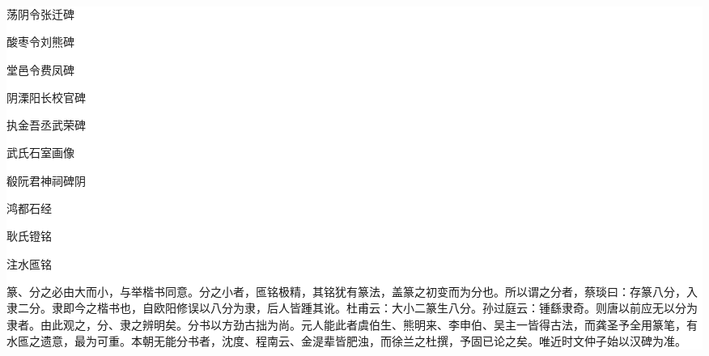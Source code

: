 荡阴令张迁碑  

酸枣令刘熊碑  

堂邑令费凤碑  

阴溧阳长校官碑  

执金吾丞武荣碑  

武氏石室画像  

殽阮君神祠碑阴  

鸿都石经  

耿氏镫铭  

注水匜铭  

篆、分之必由大而小，与举楷书同意。分之小者，匜铭极精，其铭犹有篆法，盖篆之初变而为分也。所以谓之分者，蔡琰曰：存篆八分，入隶二分。隶即今之楷书也，自欧阳修误以八分为隶，后人皆踵其讹。杜甫云：大小二篆生八分。孙过庭云：锺繇隶奇。则唐以前应无以分为隶者。由此观之，分、隶之辨明矣。分书以方劲古拙为尚。元人能此者虞伯生、熊明来、李申伯、吴主一皆得古法，而龚圣予全用篆笔，有水匜之遗意，最为可重。本朝无能分书者，沈度、程南云、金湜辈皆肥浊，而徐兰之杜撰，予固已论之矣。唯近时文仲子始以汉碑为准。  
